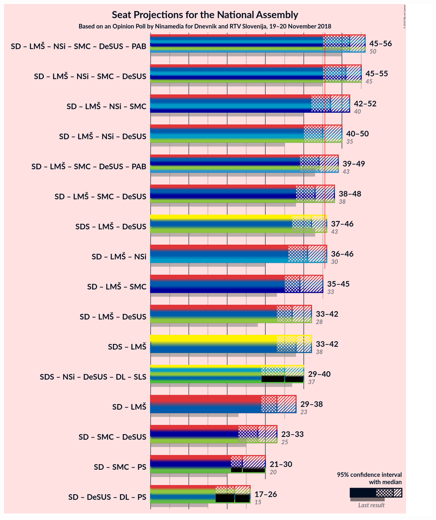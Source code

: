 ![Graph with coalitions seats not yet produced](2018-11-20-Ninamedia-coalitions-seats.png "Coalitions Seats")
